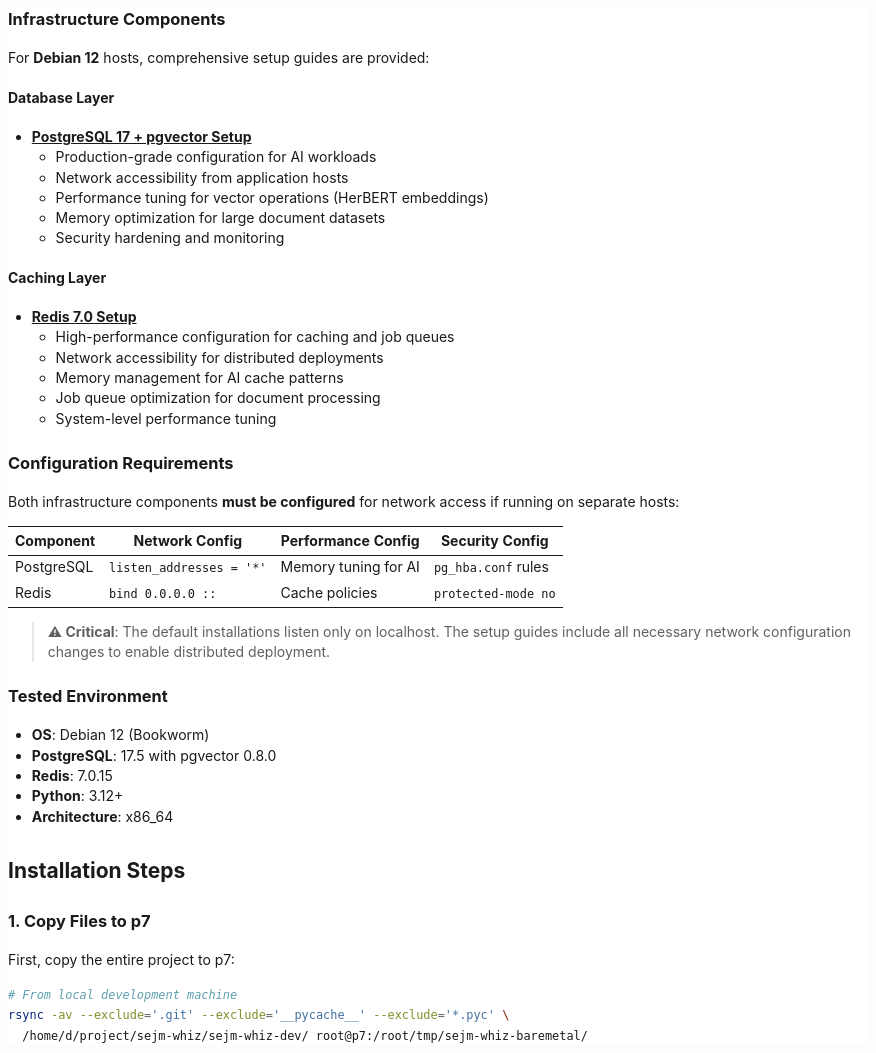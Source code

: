 ### Infrastructure Components

For **Debian 12** hosts, comprehensive setup guides are provided:

#### Database Layer

- **[PostgreSQL 17 + pgvector Setup](docs/P7_POSTGRESQL_SETUP.md)**
  - Production-grade configuration for AI workloads
  - Network accessibility from application hosts
  - Performance tuning for vector operations (HerBERT embeddings)
  - Memory optimization for large document datasets
  - Security hardening and monitoring

#### Caching Layer

- **[Redis 7.0 Setup](docs/P7_REDIS_SETUP.md)**
  - High-performance configuration for caching and job queues
  - Network accessibility for distributed deployments
  - Memory management for AI cache patterns
  - Job queue optimization for document processing
  - System-level performance tuning

### Configuration Requirements

Both infrastructure components **must be configured** for network access if running on separate hosts:

| Component  | Network Config           | Performance Config   | Security Config     |
| ---------- | ------------------------ | -------------------- | ------------------- |
| PostgreSQL | `listen_addresses = '*'` | Memory tuning for AI | `pg_hba.conf` rules |
| Redis      | `bind 0.0.0.0 ::`        | Cache policies       | `protected-mode no` |

> **⚠️ Critical**: The default installations listen only on localhost. The setup guides include all necessary network configuration changes to enable distributed deployment.

### Tested Environment

- **OS**: Debian 12 (Bookworm)
- **PostgreSQL**: 17.5 with pgvector 0.8.0
- **Redis**: 7.0.15
- **Python**: 3.12+
- **Architecture**: x86_64

## Installation Steps

### 1. Copy Files to p7

First, copy the entire project to p7:

```bash
# From local development machine
rsync -av --exclude='.git' --exclude='__pycache__' --exclude='*.pyc' \
  /home/d/project/sejm-whiz/sejm-whiz-dev/ root@p7:/root/tmp/sejm-whiz-baremetal/
```
